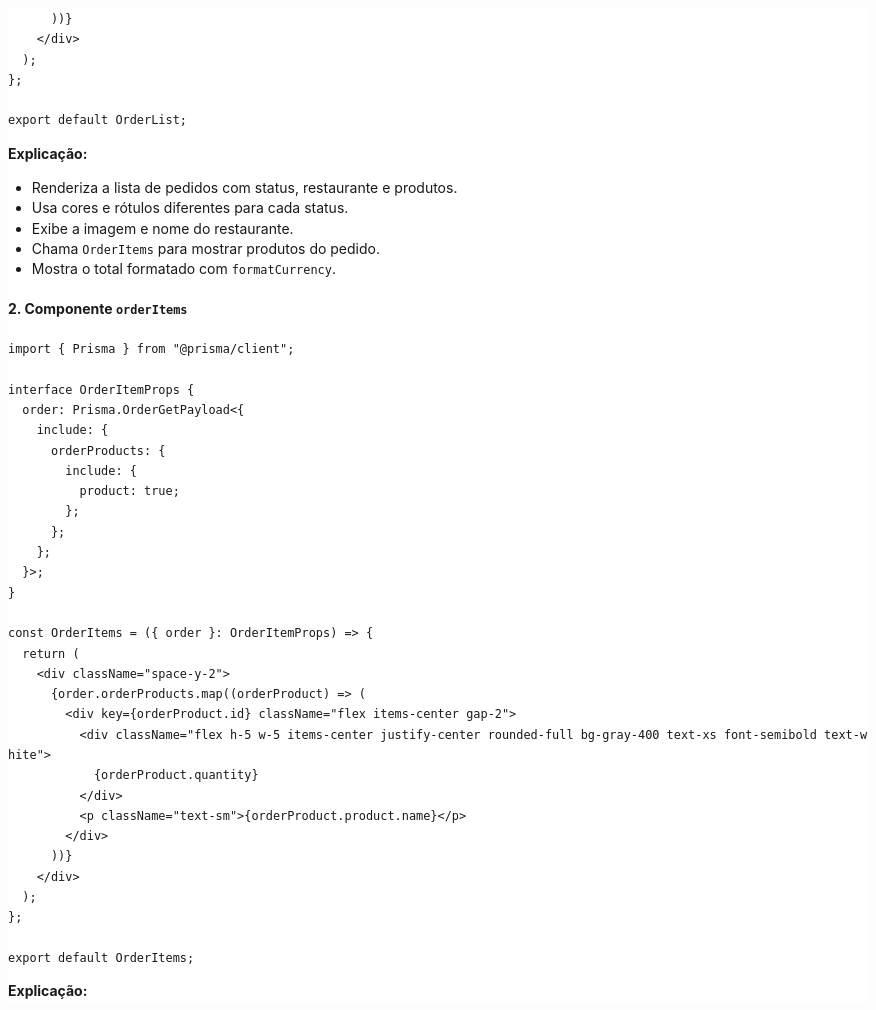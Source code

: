 ```tsx
      ))}
    </div>
  );
};

export default OrderList;
```

**Explicação:**

- Renderiza a lista de pedidos com status, restaurante e produtos.
- Usa cores e rótulos diferentes para cada status.
- Exibe a imagem e nome do restaurante.
- Chama `OrderItems` para mostrar produtos do pedido.
- Mostra o total formatado com `formatCurrency`.

#### 2. Componente `orderItems`

```tsx
import { Prisma } from "@prisma/client";

interface OrderItemProps {
  order: Prisma.OrderGetPayload<{
    include: {
      orderProducts: {
        include: {
          product: true;
        };
      };
    };
  }>;
}

const OrderItems = ({ order }: OrderItemProps) => {
  return (
    <div className="space-y-2">
      {order.orderProducts.map((orderProduct) => (
        <div key={orderProduct.id} className="flex items-center gap-2">
          <div className="flex h-5 w-5 items-center justify-center rounded-full bg-gray-400 text-xs font-semibold text-white">
            {orderProduct.quantity}
          </div>
          <p className="text-sm">{orderProduct.product.name}</p>
        </div>
      ))}
    </div>
  );
};

export default OrderItems;
```

**Explicação:**

